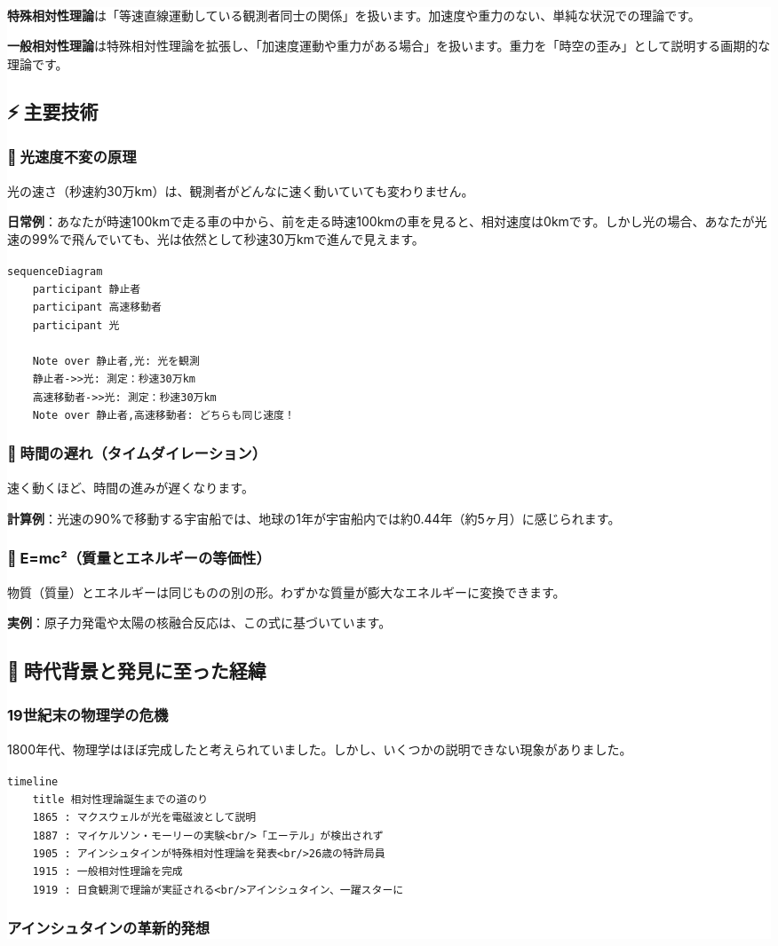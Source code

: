 **特殊相対性理論**は「等速直線運動している観測者同士の関係」を扱います。加速度や重力のない、単純な状況での理論です。

**一般相対性理論**は特殊相対性理論を拡張し、「加速度運動や重力がある場合」を扱います。重力を「時空の歪み」として説明する画期的な理論です。

## ⚡ 主要技術

### 🔹 光速度不変の原理

光の速さ（秒速約30万km）は、観測者がどんなに速く動いていても変わりません。

**日常例**：あなたが時速100kmで走る車の中から、前を走る時速100kmの車を見ると、相対速度は0kmです。しかし光の場合、あなたが光速の99%で飛んでいても、光は依然として秒速30万kmで進んで見えます。

```mermaid
sequenceDiagram
    participant 静止者
    participant 高速移動者
    participant 光
    
    Note over 静止者,光: 光を観測
    静止者->>光: 測定：秒速30万km
    高速移動者->>光: 測定：秒速30万km
    Note over 静止者,高速移動者: どちらも同じ速度！
```

### 🔹 時間の遅れ（タイムダイレーション）

速く動くほど、時間の進みが遅くなります。

**計算例**：光速の90%で移動する宇宙船では、地球の1年が宇宙船内では約0.44年（約5ヶ月）に感じられます。

### 🔹 E=mc²（質量とエネルギーの等価性）

物質（質量）とエネルギーは同じものの別の形。わずかな質量が膨大なエネルギーに変換できます。

**実例**：原子力発電や太陽の核融合反応は、この式に基づいています。

## 📜 時代背景と発見に至った経緯

### 19世紀末の物理学の危機

1800年代、物理学はほぼ完成したと考えられていました。しかし、いくつかの説明できない現象がありました。

```mermaid
timeline
    title 相対性理論誕生までの道のり
    1865 : マクスウェルが光を電磁波として説明
    1887 : マイケルソン・モーリーの実験<br/>「エーテル」が検出されず
    1905 : アインシュタインが特殊相対性理論を発表<br/>26歳の特許局員
    1915 : 一般相対性理論を完成
    1919 : 日食観測で理論が実証される<br/>アインシュタイン、一躍スターに
```

### アインシュタインの革新的発想
